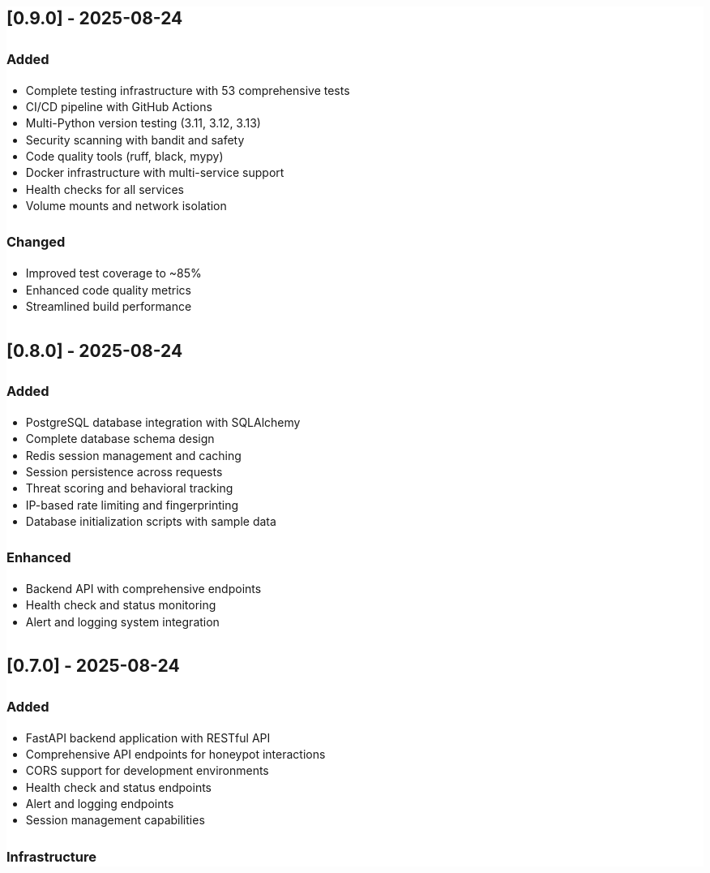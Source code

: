 ## [0.9.0] - 2025-08-24

### Added

- Complete testing infrastructure with 53 comprehensive tests
- CI/CD pipeline with GitHub Actions
- Multi-Python version testing (3.11, 3.12, 3.13)
- Security scanning with bandit and safety
- Code quality tools (ruff, black, mypy)
- Docker infrastructure with multi-service support
- Health checks for all services
- Volume mounts and network isolation

### Changed

- Improved test coverage to ~85%
- Enhanced code quality metrics
- Streamlined build performance

## [0.8.0] - 2025-08-24

### Added

- PostgreSQL database integration with SQLAlchemy
- Complete database schema design
- Redis session management and caching
- Session persistence across requests
- Threat scoring and behavioral tracking
- IP-based rate limiting and fingerprinting
- Database initialization scripts with sample data

### Enhanced

- Backend API with comprehensive endpoints
- Health check and status monitoring
- Alert and logging system integration

## [0.7.0] - 2025-08-24

### Added

- FastAPI backend application with RESTful API
- Comprehensive API endpoints for honeypot interactions
- CORS support for development environments
- Health check and status endpoints
- Alert and logging endpoints
- Session management capabilities

### Infrastructure
